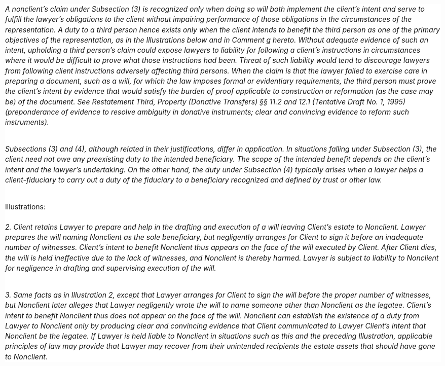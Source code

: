 ###### A nonclient’s claim under Subsection (3) is recognized only when doing so will both implement the client’s intent and serve to fulfill the lawyer’s obligations to the client without impairing performance of those obligations in the circumstances of the representation. A duty to a third person hence exists only when the client intends to benefit the third person as one of the primary objectives of the representation, as in the Illustrations below and in Comment g hereto. Without adequate evidence of such an intent, upholding a third person’s claim could expose lawyers to liability for following a client’s instructions in circumstances where it would be difficult to prove what those instructions had been. Threat of such liability would tend to discourage lawyers from following client instructions adversely affecting third persons. When the claim is that the lawyer failed to exercise care in preparing a document, such as a will, for which the law imposes formal or evidentiary requirements, the third person must prove the client’s intent by evidence that would satisfy the burden of proof applicable to construction or reformation (as the case may be) of the document. See Restatement Third, Property (Donative Transfers) §§ 11.2 and 12.1 (Tentative Draft No. 1, 1995) (preponderance of evidence to resolve ambiguity in donative instruments; clear and convincing evidence to reform such instruments).

###### Subsections (3) and (4), although related in their justifications, differ in application. In situations falling under Subsection (3), the client need not owe any preexisting duty to the intended beneficiary. The scope of the intended benefit depends on the client’s intent and the lawyer’s undertaking. On the other hand, the duty under Subsection (4) typically arises when a lawyer helps a client-fiduciary to carry out a duty of the fiduciary to a beneficiary recognized and defined by trust or other law.

 Illustrations: 

###### 2. Client retains Lawyer to prepare and help in the drafting and execution of a will leaving Client’s estate to Nonclient. Lawyer prepares the will naming Nonclient as the sole beneficiary, but negligently arranges for Client to sign it before an inadequate number of witnesses. Client’s intent to benefit Nonclient thus appears on the face of the will executed by Client. After Client dies, the will is held ineffective due to the lack of witnesses, and Nonclient is thereby harmed. Lawyer is subject to liability to Nonclient for negligence in drafting and supervising execution of the will.

###### 3. Same facts as in Illustration 2, except that Lawyer arranges for Client to sign the will before the proper number of witnesses, but Nonclient later alleges that Lawyer negligently wrote the will to name someone other than Nonclient as the legatee. Client’s intent to benefit Nonclient thus does not appear on the face of the will. Nonclient can establish the existence of a duty from Lawyer to Nonclient only by producing clear and convincing evidence that Client communicated to Lawyer Client’s intent that Nonclient be the legatee. If Lawyer is held liable to Nonclient in situations such as this and the preceding Illustration, applicable principles of law may provide that Lawyer may recover from their unintended recipients the estate assets that should have gone to Nonclient.

